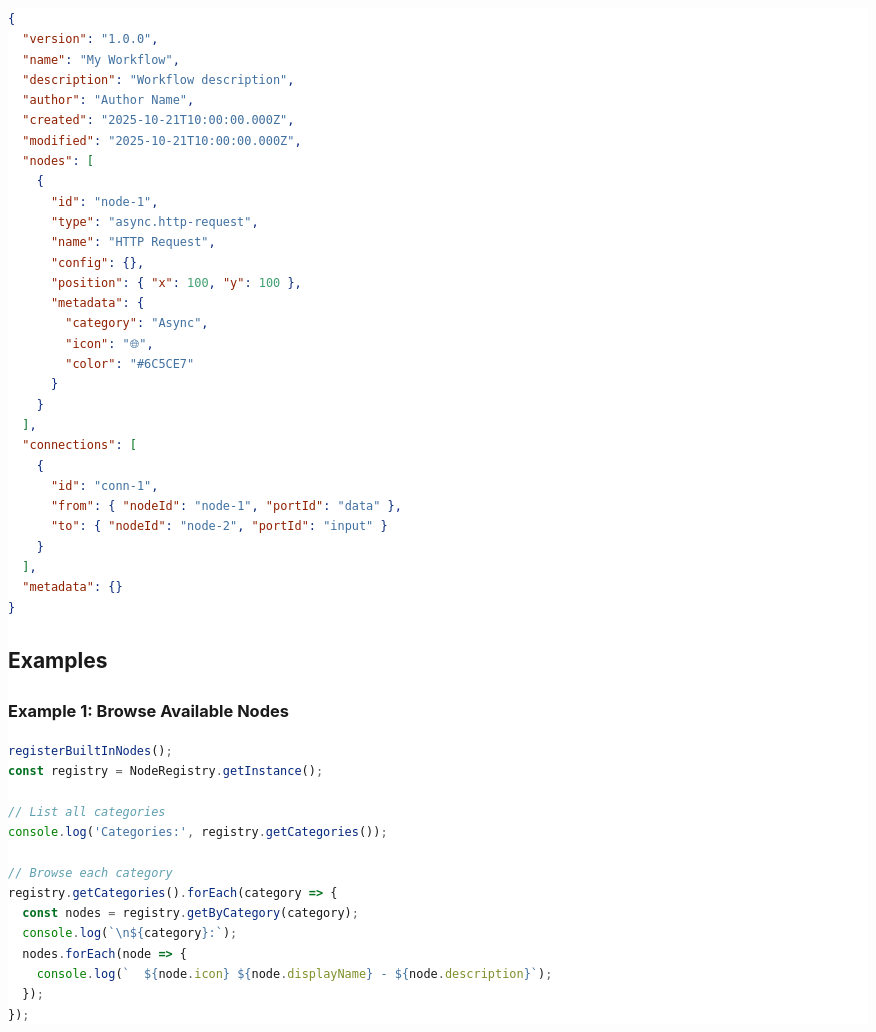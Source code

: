```json
{
  "version": "1.0.0",
  "name": "My Workflow",
  "description": "Workflow description",
  "author": "Author Name",
  "created": "2025-10-21T10:00:00.000Z",
  "modified": "2025-10-21T10:00:00.000Z",
  "nodes": [
    {
      "id": "node-1",
      "type": "async.http-request",
      "name": "HTTP Request",
      "config": {},
      "position": { "x": 100, "y": 100 },
      "metadata": {
        "category": "Async",
        "icon": "🌐",
        "color": "#6C5CE7"
      }
    }
  ],
  "connections": [
    {
      "id": "conn-1",
      "from": { "nodeId": "node-1", "portId": "data" },
      "to": { "nodeId": "node-2", "portId": "input" }
    }
  ],
  "metadata": {}
}
```

## Examples

### Example 1: Browse Available Nodes

```typescript
registerBuiltInNodes();
const registry = NodeRegistry.getInstance();

// List all categories
console.log('Categories:', registry.getCategories());

// Browse each category
registry.getCategories().forEach(category => {
  const nodes = registry.getByCategory(category);
  console.log(`\n${category}:`);
  nodes.forEach(node => {
    console.log(`  ${node.icon} ${node.displayName} - ${node.description}`);
  });
});
```
